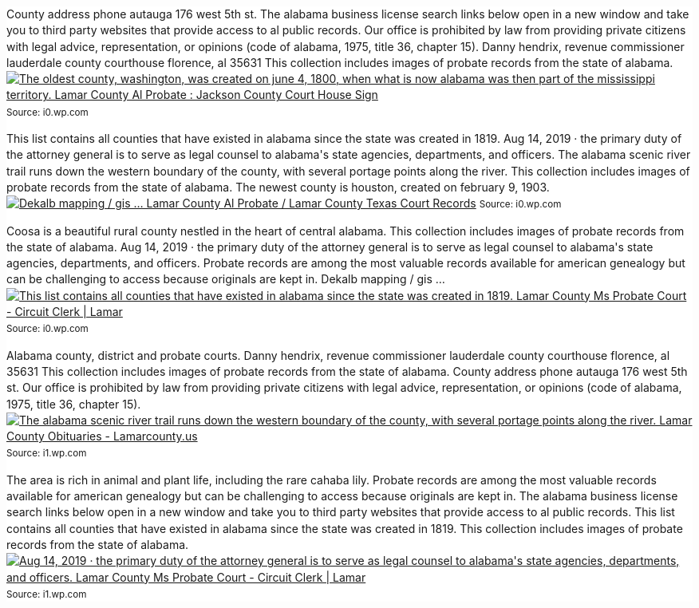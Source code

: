 County address phone autauga 176 west 5th st. The alabama business license search links below open in a new window and take you to third party websites that provide access to al public records. Our office is prohibited by law from providing private citizens with legal advice, representation, or opinions (code of alabama, 1975, title 36, chapter 15). Danny hendrix, revenue commissioner lauderdale county courthouse florence, al 35631 This collection includes images of probate records from the state of alabama.
[![The oldest county, washington, was created on june 4, 1800, when what is now alabama was then part of the mississippi territory. Lamar County Al Probate : Jackson County Court House Sign](https://i0.wp.com/tse4.mm.bing.net/th?id=OIP.0EVK4dODUVmZ1b4EkDRGIAHaFF&amp;pid=15.1 "Lamar County Al Probate : Jackson County Court House Sign")](https://i0.wp.com/lh6.googleusercontent.com/proxy/DiPQTgLYx3LK4GLQBCd4pfmefqLkCqnI65QeAQLrKJdPOATR-PtcwSVtNkVxgv01gfdPTpfb2bP13UuCaG_mN4TR_gbK4PluhAVy2XUa2nolP0I=w1200-h630-p-k-no-nu)
<small>Source: i0.wp.com</small>

This list contains all counties that have existed in alabama since the state was created in 1819. Aug 14, 2019 · the primary duty of the attorney general is to serve as legal counsel to alabama&#039;s state agencies, departments, and officers. The alabama scenic river trail runs down the western boundary of the county, with several portage points along the river. This collection includes images of probate records from the state of alabama. The newest county is houston, created on february 9, 1903.
[![Dekalb mapping / gis … Lamar County Al Probate / Lamar County Texas Court Records](https://i1.wp.com/tse2.mm.bing.net/th?id=OIP.PRN09aytDtVWUGU1bXo3NQHaEK&amp;pid=15.1 "Lamar County Al Probate / Lamar County Texas Court Records")](https://i0.wp.com/abc3340.com/resources/media/a8d65e6d-9557-46fd-8ba8-fd05757e5e92-large16x9_AP20233586937678.jpg?1604055024427)
<small>Source: i0.wp.com</small>

Coosa is a beautiful rural county nestled in the heart of central alabama. This collection includes images of probate records from the state of alabama. Aug 14, 2019 · the primary duty of the attorney general is to serve as legal counsel to alabama&#039;s state agencies, departments, and officers. Probate records are among the most valuable records available for american genealogy but can be challenging to access because originals are kept in. Dekalb mapping / gis …
[![This list contains all counties that have existed in alabama since the state was created in 1819. Lamar County Ms Probate Court - Circuit Clerk | Lamar](https://i0.wp.com/tse4.mm.bing.net/th?id=OIP.9pC1RU5vhEynzFRD6O0lowHaHa&amp;pid=15.1 "Lamar County Ms Probate Court - Circuit Clerk | Lamar")](https://i0.wp.com/gray-wlox-prod.cdn.arcpublishing.com/resizer/-0iSjRJZiQbreMVL4dVvj6-zRgs=/1200x1200/smart/filters:quality(85)/cloudfront-us-east-1.images.arcpublishing.com/gray/3CCIBOY77NG53LRKFM7DIIZ6UY.jpg)
<small>Source: i0.wp.com</small>

Alabama county, district and probate courts. Danny hendrix, revenue commissioner lauderdale county courthouse florence, al 35631 This collection includes images of probate records from the state of alabama. County address phone autauga 176 west 5th st. Our office is prohibited by law from providing private citizens with legal advice, representation, or opinions (code of alabama, 1975, title 36, chapter 15).
[![The alabama scenic river trail runs down the western boundary of the county, with several portage points along the river. Lamar County Obituaries - Lamarcounty.us](https://i1.wp.com/tse4.mm.bing.net/th?id=OIP.9kqPWlEZc2OJOdiL7PaeyQAAAA&amp;pid=15.1 "Lamar County Obituaries - Lamarcounty.us")](https://i1.wp.com/cache.legacy.net/legacy/images/cobrands/Batesville/photos/a650c307-7f9d-4763-8008-8cddfc4b41a3.jpg)
<small>Source: i1.wp.com</small>

The area is rich in animal and plant life, including the rare cahaba lily. Probate records are among the most valuable records available for american genealogy but can be challenging to access because originals are kept in. The alabama business license search links below open in a new window and take you to third party websites that provide access to al public records. This list contains all counties that have existed in alabama since the state was created in 1819. This collection includes images of probate records from the state of alabama.
[![Aug 14, 2019 · the primary duty of the attorney general is to serve as legal counsel to alabama&#039;s state agencies, departments, and officers. Lamar County Ms Probate Court - Circuit Clerk | Lamar](https://i1.wp.com/tse2.mm.bing.net/th?id=OIP.A1QCnvzy7l1S7lKNt5DwQwHaGK&amp;pid=15.1 "Lamar County Ms Probate Court - Circuit Clerk | Lamar")](https://i1.wp.com/www.landsat.com/samples/county2010/lamar-ms-2010.jpg)
<small>Source: i1.wp.com</small>
